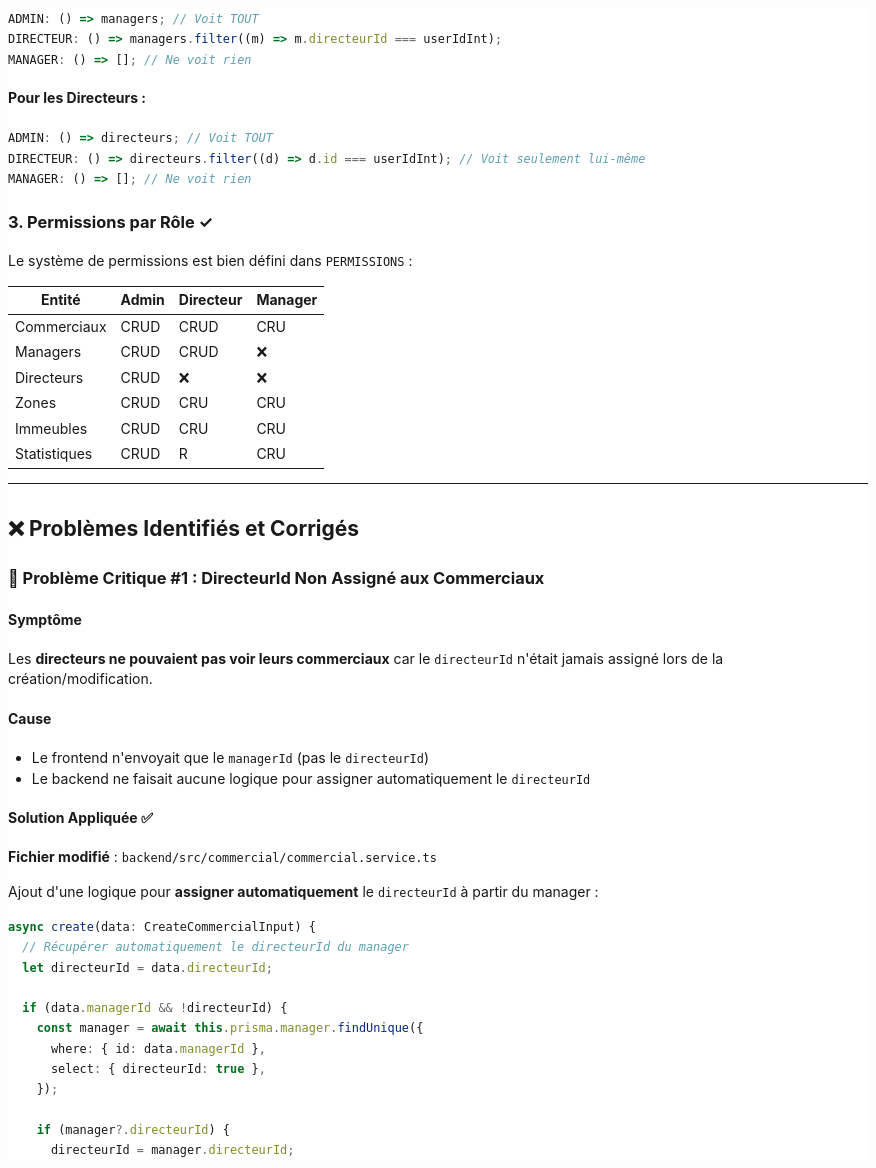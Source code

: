 ```javascript
ADMIN: () => managers; // Voit TOUT
DIRECTEUR: () => managers.filter((m) => m.directeurId === userIdInt);
MANAGER: () => []; // Ne voit rien
```

#### Pour les Directeurs :

```javascript
ADMIN: () => directeurs; // Voit TOUT
DIRECTEUR: () => directeurs.filter((d) => d.id === userIdInt); // Voit seulement lui-même
MANAGER: () => []; // Ne voit rien
```

### 3. Permissions par Rôle ✓

Le système de permissions est bien défini dans `PERMISSIONS` :

| Entité       | Admin | Directeur | Manager |
| ------------ | ----- | --------- | ------- |
| Commerciaux  | CRUD  | CRUD      | CRU     |
| Managers     | CRUD  | CRUD      | ❌      |
| Directeurs   | CRUD  | ❌        | ❌      |
| Zones        | CRUD  | CRU       | CRU     |
| Immeubles    | CRUD  | CRU       | CRU     |
| Statistiques | CRUD  | R         | CRU     |

---

## ❌ Problèmes Identifiés et Corrigés

### 🔴 Problème Critique #1 : DirecteurId Non Assigné aux Commerciaux

#### Symptôme

Les **directeurs ne pouvaient pas voir leurs commerciaux** car le `directeurId` n'était jamais assigné lors de la création/modification.

#### Cause

- Le frontend n'envoyait que le `managerId` (pas le `directeurId`)
- Le backend ne faisait aucune logique pour assigner automatiquement le `directeurId`

#### Solution Appliquée ✅

**Fichier modifié** : `backend/src/commercial/commercial.service.ts`

Ajout d'une logique pour **assigner automatiquement** le `directeurId` à partir du manager :

```typescript
async create(data: CreateCommercialInput) {
  // Récupérer automatiquement le directeurId du manager
  let directeurId = data.directeurId;

  if (data.managerId && !directeurId) {
    const manager = await this.prisma.manager.findUnique({
      where: { id: data.managerId },
      select: { directeurId: true },
    });

    if (manager?.directeurId) {
      directeurId = manager.directeurId;
```